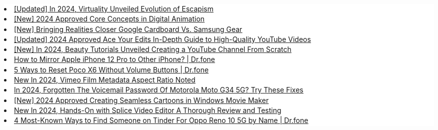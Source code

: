 <li><a href="https://article-knowledge.techidaily.com/updated-in-2024-virtuality-unveiled-evolution-of-escapism/"><u>[Updated] In 2024, Virtuality Unveiled  Evolution of Escapism</u></a></li>
<li><a href="https://article-knowledge.techidaily.com/new-2024-approved-core-concepts-in-digital-animation/"><u>[New] 2024 Approved  Core Concepts in Digital Animation</u></a></li>
<li><a href="https://article-knowledge.techidaily.com/new-bringing-realities-closer-google-cardboard-vs-samsung-gear/"><u>[New] Bringing Realities Closer  Google Cardboard Vs. Samsung Gear</u></a></li>
<li><a href="https://facebook-video-footage.techidaily.com/updated-2024-approved-ace-your-edits-in-depth-guide-to-high-quality-youtube-videos/"><u>[Updated] 2024 Approved  Ace Your Edits  In-Depth Guide to High-Quality YouTube Videos</u></a></li>
<li><a href="https://facebook-video-share.techidaily.com/new-in-2024-beauty-tutorials-unveiled-creating-a-youtube-channel-from-scratch/"><u>[New] In 2024, Beauty Tutorials Unveiled  Creating a YouTube Channel From Scratch</u></a></li>
<li><a href="https://screen-mirror.techidaily.com/how-to-mirror-apple-iphone-12-pro-to-other-iphone-drfone-by-drfone-ios/"><u>How to Mirror Apple iPhone 12 Pro to Other iPhone? | Dr.fone</u></a></li>
<li><a href="https://phone-solutions.techidaily.com/5-ways-to-reset-poco-x6-without-volume-buttons-drfone-by-drfone-reset-android-reset-android/"><u>5 Ways to Reset Poco X6 Without Volume Buttons | Dr.fone</u></a></li>
<li><a href="https://sound-optimizing.techidaily.com/new-in-2024-vimeo-film-metadata-aspect-ratio-noted/"><u>New In 2024, Vimeo Film Metadata Aspect Ratio Noted</u></a></li>
<li><a href="https://easy-unlock-android.techidaily.com/in-2024-forgotten-the-voicemail-password-of-motorola-moto-g34-5g-try-these-fixes-by-drfone-android/"><u>In 2024, Forgotten The Voicemail Password Of Motorola Moto G34 5G? Try These Fixes</u></a></li>
<li><a href="https://vp-tips.techidaily.com/new-2024-approved-creating-seamless-cartoons-in-windows-movie-maker/"><u>[New] 2024 Approved  Creating Seamless Cartoons in Windows Movie Maker</u></a></li>
<li><a href="https://ai-driven-video-production.techidaily.com/new-in-2024-hands-on-with-splice-video-editor-a-thorough-review-and-testing/"><u>New In 2024, Hands-On with Splice Video Editor A Thorough Review and Testing</u></a></li>
<li><a href="https://location-social.techidaily.com/4-most-known-ways-to-find-someone-on-tinder-for-oppo-reno-10-5g-by-name-drfone-by-drfone-virtual-android/"><u>4 Most-Known Ways to Find Someone on Tinder For Oppo Reno 10 5G by Name | Dr.fone</u></a></li>
</ul></div>
